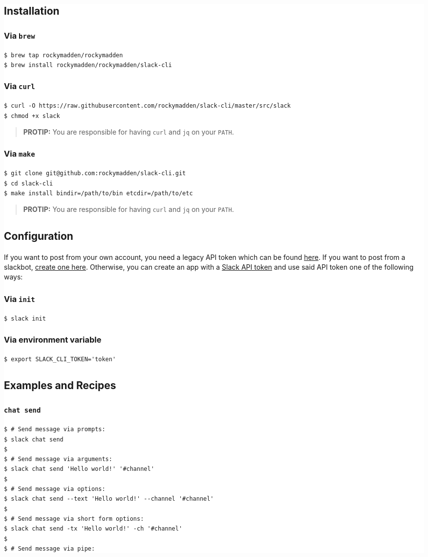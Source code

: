 ## Installation

### Via `brew`

```console
$ brew tap rockymadden/rockymadden
$ brew install rockymadden/rockymadden/slack-cli
```

### Via `curl`

```console
$ curl -O https://raw.githubusercontent.com/rockymadden/slack-cli/master/src/slack
$ chmod +x slack
```

> __PROTIP:__ You are responsible for having `curl` and `jq` on your `PATH`.

### Via `make`

```console
$ git clone git@github.com:rockymadden/slack-cli.git
$ cd slack-cli
$ make install bindir=/path/to/bin etcdir=/path/to/etc
```

> __PROTIP:__ You are responsible for having `curl` and `jq` on your `PATH`.

## Configuration

If you want to post from your own account, you need a legacy API token which can be found
[here](https://api.slack.com/custom-integrations/legacy-tokens). If you want to post from a
slackbot, [create one here](https://my.slack.com/services/new/bot). Otherwise, you can create an
app with a [Slack API token](https://api.slack.com/web) and use said API token one of the
following ways:

### Via `init`

```console
$ slack init
```

### Via environment variable

```console
$ export SLACK_CLI_TOKEN='token'
```

## Examples and Recipes

### `chat send`

```console
$ # Send message via prompts:
$ slack chat send
$
$ # Send message via arguments:
$ slack chat send 'Hello world!' '#channel'
$
$ # Send message via options:
$ slack chat send --text 'Hello world!' --channel '#channel'
$
$ # Send message via short form options:
$ slack chat send -tx 'Hello world!' -ch '#channel'
$
$ # Send message via pipe:
```